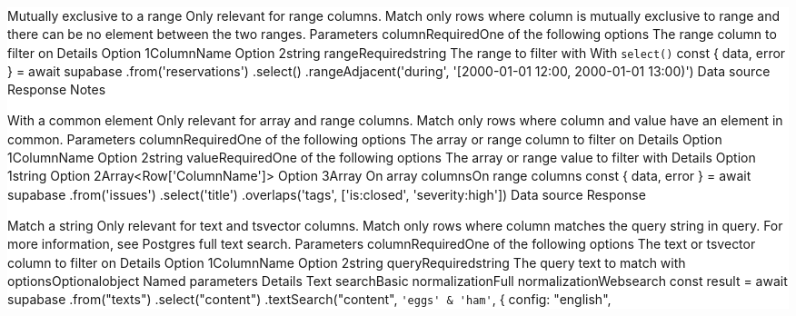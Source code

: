 Mutually exclusive to a range
Only relevant for range columns. Match only rows where column is mutually exclusive to range and there can be no element between the two ranges.
Parameters
columnRequiredOne of the following options
The range column to filter on
Details
Option 1ColumnName
Option 2string
rangeRequiredstring
The range to filter with
With `select()`
const { data, error } = await supabase
 .from('reservations')
 .select()
 .rangeAdjacent('during', '[2000-01-01 12:00, 2000-01-01 13:00)')
Data source
Response
Notes

With a common element
Only relevant for array and range columns. Match only rows where column and value have an element in common.
Parameters
columnRequiredOne of the following options
The array or range column to filter on
Details
Option 1ColumnName
Option 2string
valueRequiredOne of the following options
The array or range value to filter with
Details
Option 1string
Option 2Array<Row['ColumnName']>
Option 3Array<unknown>
On array columnsOn range columns
const { data, error } = await supabase
 .from('issues')
 .select('title')
 .overlaps('tags', ['is:closed', 'severity:high'])
Data source
Response

Match a string
Only relevant for text and tsvector columns. Match only rows where column matches the query string in query.
For more information, see Postgres full text search.
Parameters
columnRequiredOne of the following options
The text or tsvector column to filter on
Details
Option 1ColumnName
Option 2string
queryRequiredstring
The query text to match with
optionsOptionalobject
Named parameters
Details
Text searchBasic normalizationFull normalizationWebsearch
const result = await supabase
 .from("texts")
 .select("content")
 .textSearch("content", `'eggs' & 'ham'`, {
   config: "english",